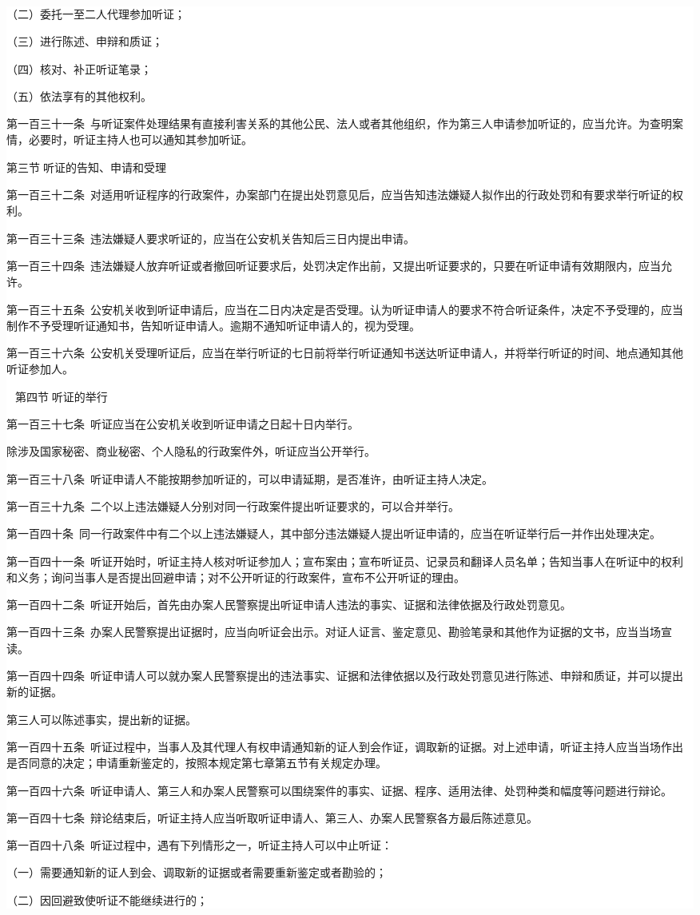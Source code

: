 （二）委托一至二人代理参加听证；

（三）进行陈述、申辩和质证；

（四）核对、补正听证笔录；

（五）依法享有的其他权利。

第一百三十一条 与听证案件处理结果有直接利害关系的其他公民、法人或者其他组织，作为第三人申请参加听证的，应当允许。为查明案情，必要时，听证主持人也可以通知其参加听证。
  



第三节 听证的告知、申请和受理
 



第一百三十二条 对适用听证程序的行政案件，办案部门在提出处罚意见后，应当告知违法嫌疑人拟作出的行政处罚和有要求举行听证的权利。

第一百三十三条 违法嫌疑人要求听证的，应当在公安机关告知后三日内提出申请。

第一百三十四条 违法嫌疑人放弃听证或者撤回听证要求后，处罚决定作出前，又提出听证要求的，只要在听证申请有效期限内，应当允许。

第一百三十五条 公安机关收到听证申请后，应当在二日内决定是否受理。认为听证申请人的要求不符合听证条件，决定不予受理的，应当制作不予受理听证通知书，告知听证申请人。逾期不通知听证申请人的，视为受理。

第一百三十六条 公安机关受理听证后，应当在举行听证的七日前将举行听证通知书送达听证申请人，并将举行听证的时间、地点通知其他听证参加人。



 
第四节 听证的举行
 



第一百三十七条 听证应当在公安机关收到听证申请之日起十日内举行。

除涉及国家秘密、商业秘密、个人隐私的行政案件外，听证应当公开举行。

第一百三十八条 听证申请人不能按期参加听证的，可以申请延期，是否准许，由听证主持人决定。

第一百三十九条 二个以上违法嫌疑人分别对同一行政案件提出听证要求的，可以合并举行。

第一百四十条 同一行政案件中有二个以上违法嫌疑人，其中部分违法嫌疑人提出听证申请的，应当在听证举行后一并作出处理决定。

第一百四十一条 听证开始时，听证主持人核对听证参加人；宣布案由；宣布听证员、记录员和翻译人员名单；告知当事人在听证中的权利和义务；询问当事人是否提出回避申请；对不公开听证的行政案件，宣布不公开听证的理由。

第一百四十二条 听证开始后，首先由办案人民警察提出听证申请人违法的事实、证据和法律依据及行政处罚意见。

第一百四十三条 办案人民警察提出证据时，应当向听证会出示。对证人证言、鉴定意见、勘验笔录和其他作为证据的文书，应当当场宣读。

第一百四十四条 听证申请人可以就办案人民警察提出的违法事实、证据和法律依据以及行政处罚意见进行陈述、申辩和质证，并可以提出新的证据。

第三人可以陈述事实，提出新的证据。

第一百四十五条 听证过程中，当事人及其代理人有权申请通知新的证人到会作证，调取新的证据。对上述申请，听证主持人应当当场作出是否同意的决定；申请重新鉴定的，按照本规定第七章第五节有关规定办理。

第一百四十六条 听证申请人、第三人和办案人民警察可以围绕案件的事实、证据、程序、适用法律、处罚种类和幅度等问题进行辩论。

第一百四十七条 辩论结束后，听证主持人应当听取听证申请人、第三人、办案人民警察各方最后陈述意见。

第一百四十八条 听证过程中，遇有下列情形之一，听证主持人可以中止听证：

（一）需要通知新的证人到会、调取新的证据或者需要重新鉴定或者勘验的；

（二）因回避致使听证不能继续进行的；
